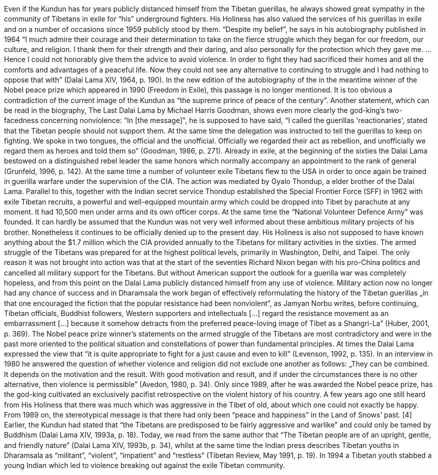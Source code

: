 Even if the Kundun has for years publicly distanced himself from the Tibetan guerillas, he always showed great sympathy in the community of Tibetans in exile for “his” underground fighters. His Holiness has also valued the services of his guerillas in exile and on a number of occasions since 1959 publicly stood by them. “Despite my belief”, he says in his autobiography published in 1964 “I much admire their courage and their determination to take on the fierce struggle which they began for our freedom, our culture, and religion. I thank them for their strength and their daring, and also personally for the protection which they gave me. ... Hence I could not honorably give them the advice to avoid violence. In order to fight they had sacrificed their homes and all the comforts and advantages of a peaceful life. Now they could not see any alternative to continuing to struggle and I had nothing to oppose that with” (Dalai Lama XIV, 1964, p. 190). In the new edition of the autobiography of the in the meantime winner of the Nobel peace prize which appeared in 1990 (Freedom in Exile), this passage is no longer mentioned. It is too obvious a contradiction of the current image of the Kundun as “the supreme prince of peace of the century”.
Another statement, which can be read in the biography, The Last Dalai Lama by Michael Harris Goodman, shows even more clearly the god-king’s two-facedness concerning nonviolence: “In [the message]", he is supposed to have said, “I called the guerillas 'reactionaries', stated that the Tibetan people should not support them. At the same time the delegation was instructed to tell the guerillas to keep on fighting. We spoke in two tongues, the official and the unofficial. Officially we regarded their act as rebellion, and unofficially we regard them as heroes and told them so” (Goodman, 1986, p. 271).
Already in exile, at the beginning of the sixties the Dalai Lama bestowed on a distinguished rebel leader the same honors which normally accompany an appointment to the rank of general (Grunfeld, 1996, p. 142). At the same time a number of volunteer exile Tibetans flew to the USA in order to once again be trained in guerilla warfare under the supervision of the CIA. The action was mediated by Gyalo Thondup, a elder brother of the Dalai Lama.
Parallel to this, together with the Indian secret service Thondup established the Special Frontier Force (SFF) in 1962 with exile Tibetan recruits, a powerful and well-equipped mountain army which could be dropped into Tibet by parachute at any moment. It had 10,500 men under arms and its own officer corps. At the same time the “National Volunteer Defence Army” was founded. It can hardly be assumed that the Kundun was not very well informed about these ambitious military projects of his brother. Nonetheless it continues to be officially denied up to the present day. His Holiness is also not supposed to have known anything about the $1.7 million which the CIA provided annually to the Tibetans for military activities in the sixties.
The armed struggle of the Tibetans was prepared for at the highest political levels, primarily in Washington, Delhi, and Taipei. The only reason it was not brought into action was that at the start of the seventies Richard Nixon began with his pro-China politics and cancelled all military support for the Tibetans. But without American support the outlook for a guerilla war was completely hopeless, and from this point on the Dalai Lama publicly distanced himself from any use of violence.
Military action now no longer had any chance of success and in Dharamsala the work began of effectively reformulating the history of the Tibetan guerillas „in that one encouraged the fiction that the popular resistance had been nonviolent”, as Jamyan Norbu writes, before continuing, Tibetan officials, Buddhist followers, Western supporters and intellectuals […] regard the resistance movement as an embarrassment [...] because it somehow detracts from the preferred peace-loving image of Tibet as a Shangri-La” (Huber, 2001, p. 369).
The Nobel peace prize winner’s statements on the armed struggle of the Tibetans are most contradictory and were in the past more oriented to the political situation and constellations of power than fundamental principles. At times the Dalai Lama expressed the view that “it is quite appropriate to fight for a just cause and even to kill” (Levenson, 1992, p. 135). In an interview in 1980 he answered the question of whether violence and religion did not exclude one another as follows: „They can be combined. It depends on the motivation and the result. With good motivation and result, and if under the circumstances there is no other alternative, then violence is permissible” (Avedon, 1980, p. 34).
Only since 1989, after he was awarded the Nobel peace prize, has the god-king cultivated an exclusively pacifist retrospective on the violent history of his country. A few years ago one still heard from His Holiness that there was much which was aggressive in the Tibet of old, about which one could not exactly be happy. From 1989 on, the stereotypical message is that there had only been “peace and happiness” in the Land of Snows’ past. [4] Earlier, the Kundun had stated that “the Tibetans are predisposed to be fairly aggressive and warlike” and could only be tamed by Buddhism (Dalai Lama XIV, 1993a, p. 18). Today, we read from the same author that “The Tibetan people are of an upright, gentle, and friendly nature” (Dalai Lama XIV, 1993b, p. 34), whilst at the same time the Indian press describes Tibetan youths in Dharamsala as “militant”, “violent”, “impatient” and “restless” (Tibetan Review, May 1991, p. 19). In 1994 a Tibetan youth stabbed a young Indian which led to violence breaking out against the exile Tibetan community.